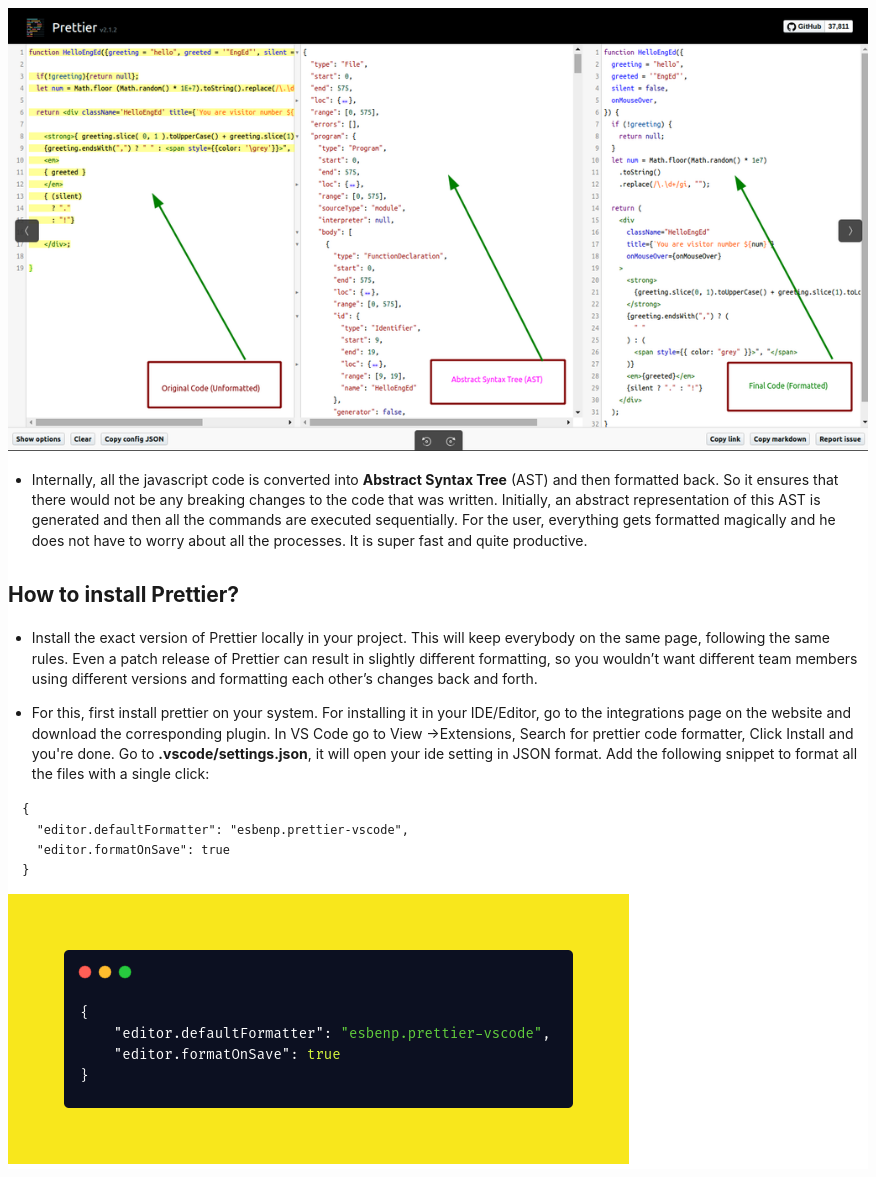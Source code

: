 ![AST Image](./ast.png)

- Internally, all the javascript code is converted into **Abstract Syntax Tree** (AST) and then formatted back. So it ensures that there would not be any breaking changes to the code that was written. Initially, an abstract representation of this AST is generated and then all the commands are executed sequentially. For the user, everything gets formatted magically and he does not have to worry about all the processes. It is super fast and quite productive.

## How to install Prettier?

- Install the exact version of Prettier locally in your project. This will keep everybody on the same page, following the same rules. Even a patch release of Prettier can result in slightly different formatting, so you wouldn’t want different team members using different versions and formatting each other’s changes back and forth. 

- For this, first install prettier on your system. For installing it in your IDE/Editor, go to the integrations page on the website and download the corresponding plugin. In VS Code go to View ->Extensions, Search for prettier code formatter, Click Install and you're done. Go to **.vscode/settings.json**, it will open your ide setting in JSON format. Add the following snippet to format all the files with a single click:

```
  {
    "editor.defaultFormatter": "esbenp.prettier-vscode",
    "editor.formatOnSave": true
  }
```

![vscode extsn. image](./vscodeext.png)